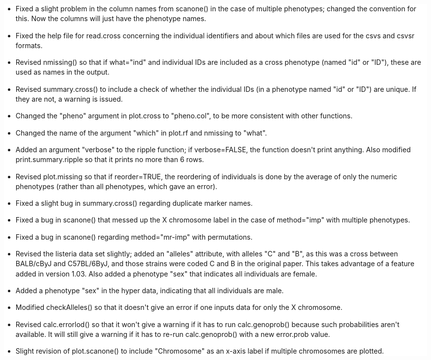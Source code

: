 - Fixed a slight problem in the column names from scanone() in the
  case of multiple phenotypes; changed the convention for this.  Now
  the columns will just have the phenotype names.

- Fixed the help file for read.cross concerning the individual
  identifiers and about which files are used for the csvs and csvsr
  formats.

- Revised nmissing() so that if what="ind" and individual IDs are
  included as a cross phenotype (named "id" or "ID"), these are used
  as names in the output.

- Revised summary.cross() to include a check of whether the individual
  IDs (in a phenotype named "id" or "ID") are unique.  If they are
  not, a warning is issued.

- Changed the "pheno" argument in plot.cross to "pheno.col", to be
  more consistent with other functions.

- Changed the name of the argument "which" in plot.rf and nmissing to
  "what".

- Added an argument "verbose" to the ripple function; if
  verbose=FALSE, the function doesn't print anything.  Also modified
  print.summary.ripple so that it prints no more than 6 rows.

- Revised plot.missing so that if reorder=TRUE, the reordering of
  individuals is done by the average of only the numeric phenotypes
  (rather than all phenotypes, which gave an error).

- Fixed a slight bug in summary.cross() regarding duplicate marker names.

- Fixed a bug in scanone() that messed up the X chromosome label in
  the case of method="imp" with multiple phenotypes.

- Fixed a bug in scanone() regarding method="mr-imp" with
  permutations.

- Revised the listeria data set slightly; added an "alleles"
  attribute, with alleles "C" and "B", as this was a cross between
  BALB/cByJ and C57BL/6ByJ, and those strains were coded C and B in
  the original paper.  This takes advantage of a feature added in
  version 1.03.  Also added a phenotype "sex" that indicates all
  individuals are female.

- Added a phenotype "sex" in the hyper data, indicating that all
  individuals are male.

- Modified checkAlleles() so that it doesn't give an error if one
  inputs data for only the X chromosome.

- Revised calc.errorlod() so that it won't give a warning if it has to
  run calc.genoprob() because such probabilities aren't available.  It
  will still give a warning if it has to re-run calc.genoprob() with a
  new error.prob value.

- Slight revision of plot.scanone() to include "Chromosome" as an
  x-axis label if multiple chromosomes are plotted.
